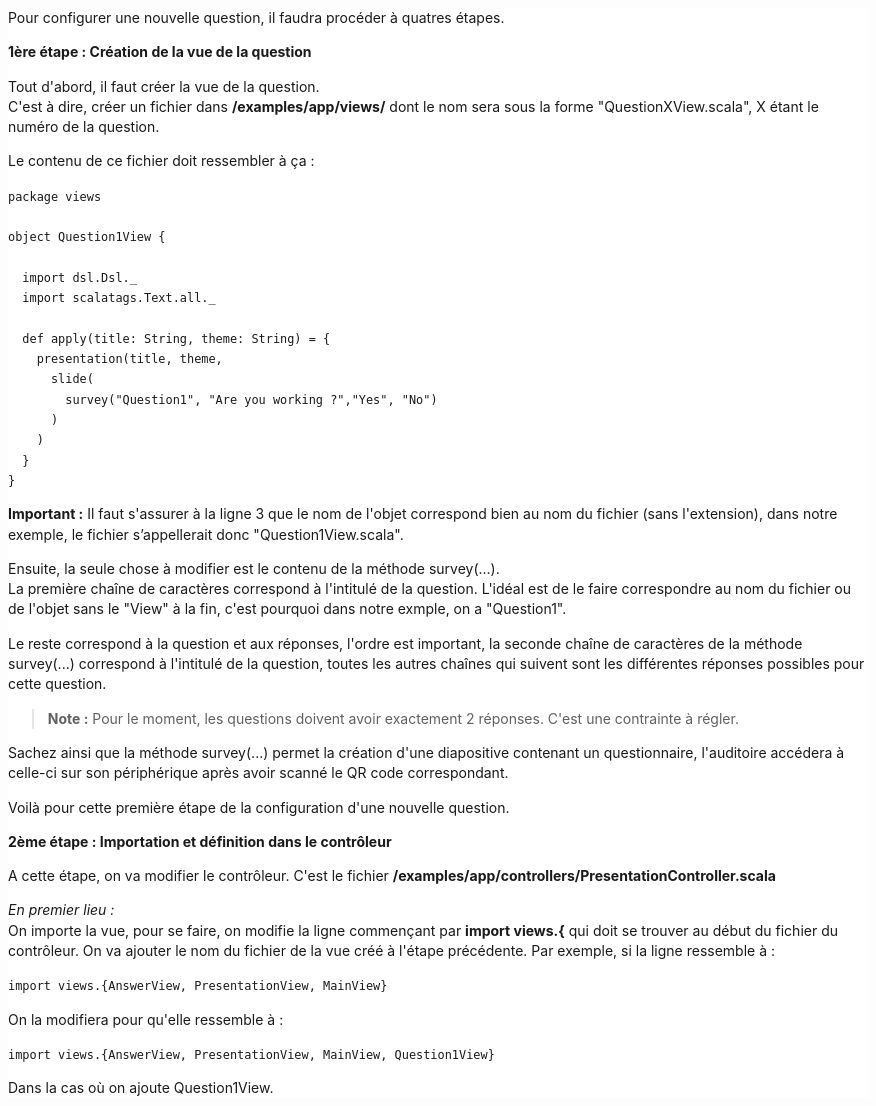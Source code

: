 Pour configurer une nouvelle question, il faudra procéder à quatres étapes.

**1ère étape : Création de la vue de la question**

Tout d'abord, il faut créer la vue de la question.  
C'est à dire, créer un fichier dans **/examples/app/views/** dont le nom sera sous la forme "QuestionXView.scala", X étant le numéro de la question.

Le contenu de ce fichier doit ressembler à ça : 
```
package views

object Question1View {

  import dsl.Dsl._
  import scalatags.Text.all._

  def apply(title: String, theme: String) = {
    presentation(title, theme,
      slide(
        survey("Question1", "Are you working ?","Yes", "No")
      )
    )
  }
}
```
**Important :**
Il faut s'assurer à la ligne 3 que le nom de l'objet correspond bien au nom du fichier (sans l'extension), dans notre exemple, le fichier s’appellerait donc "Question1View.scala".

Ensuite, la seule chose à modifier est le contenu de la méthode survey(...).  
La première chaîne de caractères correspond à l'intitulé de la question. L'idéal est de le faire correspondre au nom du fichier ou de l'objet sans le "View" à la fin, c'est pourquoi dans notre exmple, on a "Question1". 

Le reste correspond à la question et aux réponses, l'ordre est important, la seconde chaîne de caractères de la méthode survey(...) correspond à l'intitulé de la question, toutes les autres chaînes qui suivent sont les différentes réponses possibles pour cette question.

> **Note :** Pour le moment, les questions doivent avoir exactement 2 réponses. C'est une contrainte à régler.

Sachez ainsi que la méthode survey(...) permet la création d'une diapositive contenant un questionnaire, l'auditoire accédera à celle-ci sur son périphérique après avoir scanné le QR code correspondant.

Voilà pour cette première étape de la configuration d'une nouvelle question.

**2ème étape : Importation et définition dans le contrôleur**

A cette étape, on va modifier le contrôleur. C'est le fichier **/examples/app/controllers/PresentationController.scala**  

*En premier lieu :*  
On importe la vue, pour se faire, on modifie la ligne commençant par **import views.{** qui doit se trouver au début du fichier du contrôleur. 
On va ajouter le nom du fichier de la vue créé à l'étape précédente. Par exemple, si la ligne ressemble à :
```
import views.{AnswerView, PresentationView, MainView}
```
On la modifiera pour qu'elle ressemble à :
```
import views.{AnswerView, PresentationView, MainView, Question1View}
```
Dans la cas où on ajoute Question1View.
